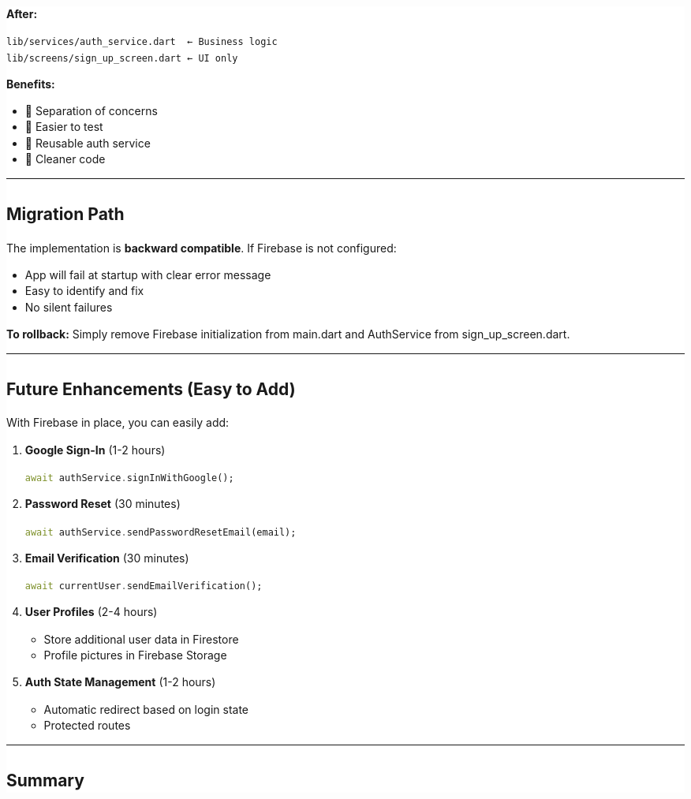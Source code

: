 **After:**
```
lib/services/auth_service.dart  ← Business logic
lib/screens/sign_up_screen.dart ← UI only
```

**Benefits:**
- 🎯 Separation of concerns
- 🧪 Easier to test
- 🔄 Reusable auth service
- 📝 Cleaner code

---

## Migration Path

The implementation is **backward compatible**. If Firebase is not configured:
- App will fail at startup with clear error message
- Easy to identify and fix
- No silent failures

**To rollback:** Simply remove Firebase initialization from main.dart and AuthService from sign_up_screen.dart.

---

## Future Enhancements (Easy to Add)

With Firebase in place, you can easily add:

1. **Google Sign-In** (1-2 hours)
   ```dart
   await authService.signInWithGoogle();
   ```

2. **Password Reset** (30 minutes)
   ```dart
   await authService.sendPasswordResetEmail(email);
   ```

3. **Email Verification** (30 minutes)
   ```dart
   await currentUser.sendEmailVerification();
   ```

4. **User Profiles** (2-4 hours)
   - Store additional user data in Firestore
   - Profile pictures in Firebase Storage

5. **Auth State Management** (1-2 hours)
   - Automatic redirect based on login state
   - Protected routes

---

## Summary
